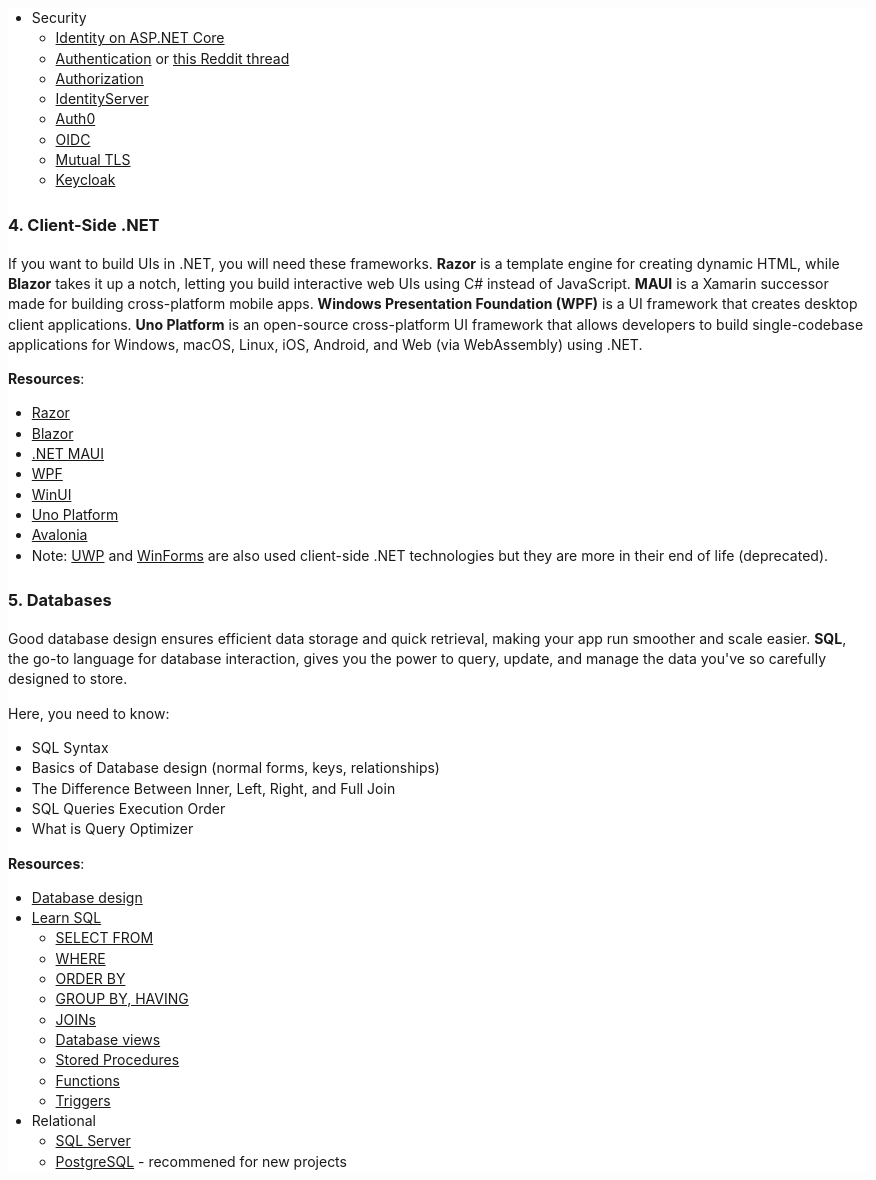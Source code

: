 - Security
    - [Identity on ASP.NET Core](https://learn.microsoft.com/en-us/aspnet/core/security/authentication/identity)
    - [Authentication](https://docs.microsoft.com/en-us/aspnet/core/security/authentication) or [this Reddit thread](https://www.reddit.com/r/dotnet/comments/we9qx8/a_comprehensive_overview_of_authentication_in/)
    - [Authorization](https://docs.microsoft.com/en-us/aspnet/core/security/authorization/introduction)
    - [IdentityServer](https://identityserver4.readthedocs.io/en/latest)
    - [Auth0](https://auth0.com)
    - [OIDC](https://openid.net/connect)
    - [Mutual TLS](https://www.cloudflare.com/learning/access-management/what-is-mutual-tls/) 
    - [Keycloak](https://www.keycloak.org/)   

### 4. Client-Side .NET

If you want to build UIs in .NET, you will need these frameworks. **Razor** is a template engine for creating dynamic HTML, while **Blazor** takes it up a notch, letting you build interactive web UIs using C# instead of JavaScript. **MAUI** is a Xamarin successor made for building cross-platform mobile apps. **Windows Presentation Foundation (WPF)** is a UI framework that creates desktop client applications. **Uno Platform** is an open-source cross-platform UI framework that allows developers to build single-codebase applications for Windows, macOS, Linux, iOS, Android, and Web (via WebAssembly) using .NET.

**Resources**:

- [Razor](https://docs.microsoft.com/aspnet/core/mvc/views/razor)
- [Blazor](https://dotnet.microsoft.com/apps/aspnet/web-apps/blazor)
- [.NET MAUI](https://github.com/dotnet/maui)
- [WPF](https://learn.microsoft.com/en-us/dotnet/desktop/wpf/overview/?view=netdesktop-8.0)
- [WinUI](https://docs.microsoft.com/en-us/windows/apps/winui/winui3/)
- [Uno Platform](https://platform.uno/)
- [Avalonia](https://avaloniaui.net/)
- Note: [UWP](https://docs.microsoft.com/en-us/windows/uwp/get-started/universal-application-platform-guide) and [WinForms](https://docs.microsoft.com/en-us/dotnet/desktop/winforms/overview/?view=netdesktop-8.0) are also used client-side .NET technologies but they are more in their end of life (deprecated).

### 5. Databases

Good database design ensures efficient data storage and quick retrieval, making your app run smoother and scale easier. **SQL**, the go-to language for database interaction, gives you the power to query, update, and manage the data you've so carefully designed to store.

Here, you need to know:

- SQL Syntax
- Basics of Database design (normal forms, keys, relationships)
- The Difference Between Inner, Left, Right, and Full Join
- SQL Queries Execution Order
- What is Query Optimizer

**Resources**:

- [Database design](https://www.youtube.com/watch?v=ztHopE5Wnpc)
- [Learn SQL](https://newsletter.techworld-with-milan.com/p/how-to-learn-sql)
  - [SELECT FROM](https://www.w3schools.com/sql/sql_select.asp)
  - [WHERE](https://www.w3schools.com/sql/sql_where.asp)
  - [ORDER BY](https://www.w3schools.com/sql/sql_orderby.asp)
  - [GROUP BY, HAVING](https://www.w3schools.com/sql/sql_groupby.asp)
  - [JOINs](http://www.w3schools.com/Sql/sql_join.asp)
  - [Database views](https://www.geeksforgeeks.org/sql-views/)
  - [Stored Procedures](https://www.w3schools.com/sql/sql_stored_procedures.asp)
  - [Functions](https://www.w3schools.com/sql/sql_ref_sqlserver.asp)
  - [Triggers](https://www.geeksforgeeks.org/sql-trigger-student-database/)
- Relational
  - [SQL Server](https://www.microsoft.com/sql-server/sql-server-2019)
  - [PostgreSQL](https://www.postgresql.org) - recommened for new projects